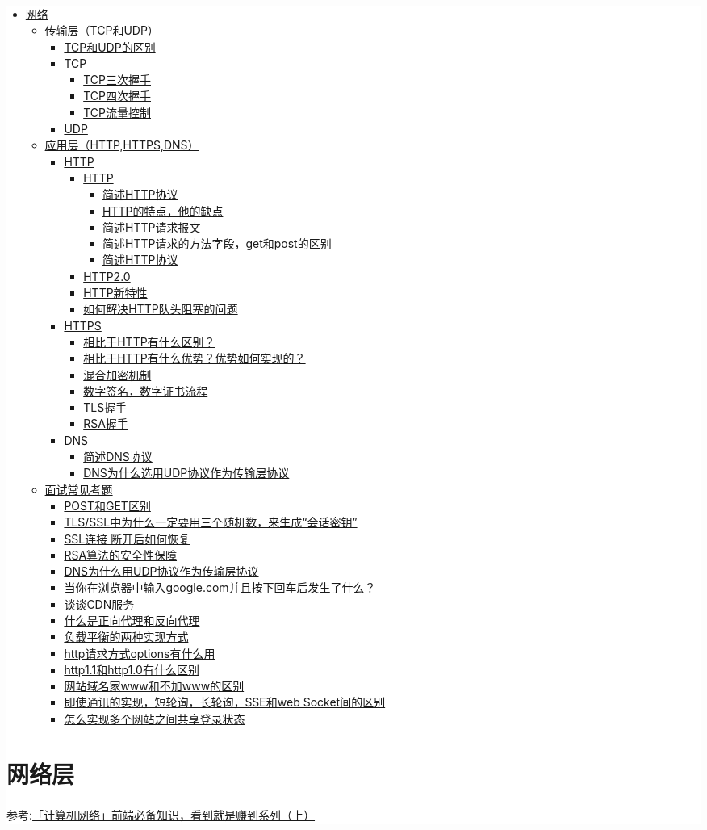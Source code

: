 - [网络](#网络)
  - [传输层（TCP和UDP）](#传输层tcp和udp)
    - [TCP和UDP的区别](#tcp和udp的区别)
    - [TCP](#tcp)
      - [TCP三次握手](#tcp三次握手)
      - [TCP四次握手](#tcp四次握手)
      - [TCP流量控制](#tcp流量控制)
    - [UDP](#udp)
  - [应用层（HTTP,HTTPS,DNS）](#应用层httphttpsdns)
    - [HTTP](#http)
      - [HTTP](#http-1)
        - [简述HTTP协议](#简述http协议)
        - [HTTP的特点，他的缺点](#http的特点他的缺点)
        - [简述HTTP请求报文](#简述http请求报文)
        - [简述HTTP请求的方法字段，get和post的区别](#简述http请求的方法字段get和post的区别)
        - [简述HTTP协议](#简述http协议-1)
      - [HTTP2.0](#http20)
      - [HTTP新特性](#http新特性)
      - [如何解决HTTP队头阻塞的问题](#如何解决http队头阻塞的问题)
    - [HTTPS](#https)
      - [相比于HTTP有什么区别？](#相比于http有什么区别)
      - [相比于HTTP有什么优势？优势如何实现的？](#相比于http有什么优势优势如何实现的)
      - [混合加密机制](#混合加密机制)
      - [数字签名，数字证书流程](#数字签名数字证书流程)
      - [TLS握手](#tls握手)
      - [RSA握手](#rsa握手)
    - [DNS](#dns)
      - [简述DNS协议](#简述dns协议)
      - [DNS为什么选用UDP协议作为传输层协议](#dns为什么选用udp协议作为传输层协议)
  - [面试常见考题](#面试常见考题)
    - [POST和GET区别](#post和get区别)
    - [TLS/SSL中为什么一定要用三个随机数，来生成“会话密钥”](#tlsssl中为什么一定要用三个随机数来生成会话密钥)
    - [SSL连接 断开后如何恢复](#ssl连接-断开后如何恢复)
    - [RSA算法的安全性保障](#rsa算法的安全性保障)
    - [DNS为什么用UDP协议作为传输层协议](#dns为什么用udp协议作为传输层协议)
    - [当你在浏览器中输入google.com并且按下回车后发生了什么？](#当你在浏览器中输入googlecom并且按下回车后发生了什么)
    - [谈谈CDN服务](#谈谈cdn服务)
    - [什么是正向代理和反向代理](#什么是正向代理和反向代理)
    - [负载平衡的两种实现方式](#负载平衡的两种实现方式)
    - [http请求方式options有什么用](#http请求方式options有什么用)
    - [http1.1和http1.0有什么区别](#http11和http10有什么区别)
    - [网站域名家www和不加www的区别](#网站域名家www和不加www的区别)
    - [即使通讯的实现，短轮询，长轮询，SSE和web Socket间的区别](#即使通讯的实现短轮询长轮询sse和web-socket间的区别)
    - [怎么实现多个网站之间共享登录状态](#怎么实现多个网站之间共享登录状态)





# 网络层
参考:[「计算机网络」前端必备知识，看到就是赚到系列（上）](https://juejin.cn/post/6915362842212302862#heading-27)
